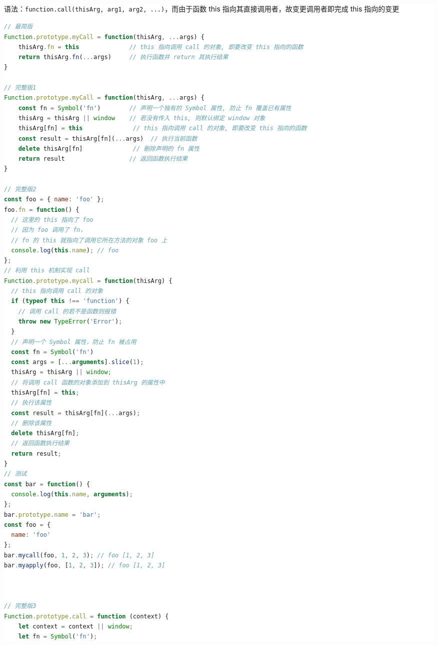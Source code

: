 语法：`function.call(thisArg, arg1, arg2, ...)`，而由于函数 this 指向其直接调用者，故变更调用者即完成 this 指向的变更

```js
// 最简版
Function.prototype.myCall = function(thisArg, ...args) {
    thisArg.fn = this              // this 指向调用 call 的对象, 即要改变 this 指向的函数
    return thisArg.fn(...args)     // 执行函数并 return 其执行结果
}

// 完整版1
Function.prototype.myCall = function(thisArg, ...args) {
    const fn = Symbol('fn')        // 声明一个独有的 Symbol 属性, 防止 fn 覆盖已有属性
    thisArg = thisArg || window    // 若没有传入 this, 则默认绑定 window 对象
    thisArg[fn] = this              // this 指向调用 call 的对象, 即要改变 this 指向的函数
    const result = thisArg[fn](...args)  // 执行当前函数
    delete thisArg[fn]              // 删除声明的 fn 属性
    return result                  // 返回函数执行结果
}

// 完整版2
const foo = { name: 'foo' };
foo.fn = function() {
  // 这里的 this 指向了 foo
  // 因为 foo 调用了 fn，
  // fn 的 this 就指向了调用它所在方法的对象 foo 上
  console.log(this.name); // foo
};
// 利用 this 机制实现 call
Function.prototype.mycall = function(thisArg) {
  // this 指向调用 call 的对象
  if (typeof this !== 'function') {
    // 调用 call 的若不是函数则报错
    throw new TypeError('Error');
  }
  // 声明一个 Symbol 属性，防止 fn 被占用
  const fn = Symbol('fn')
  const args = [...arguments].slice(1);
  thisArg = thisArg || window;
  // 将调用 call 函数的对象添加到 thisArg 的属性中
  thisArg[fn] = this;
  // 执行该属性
  const result = thisArg[fn](...args);
  // 删除该属性
  delete thisArg[fn];
  // 返回函数执行结果
  return result;
}
// 测试
const bar = function() {
  console.log(this.name, arguments);
};
bar.prototype.name = 'bar';
const foo = {
  name: 'foo'
};
bar.mycall(foo, 1, 2, 3); // foo [1, 2, 3]
bar.myapply(foo, [1, 2, 3]); // foo [1, 2, 3]



// 完整版3
Function.prototype.call = function (context) {
    let context = context || window;
    let fn = Symbol('fn');
```